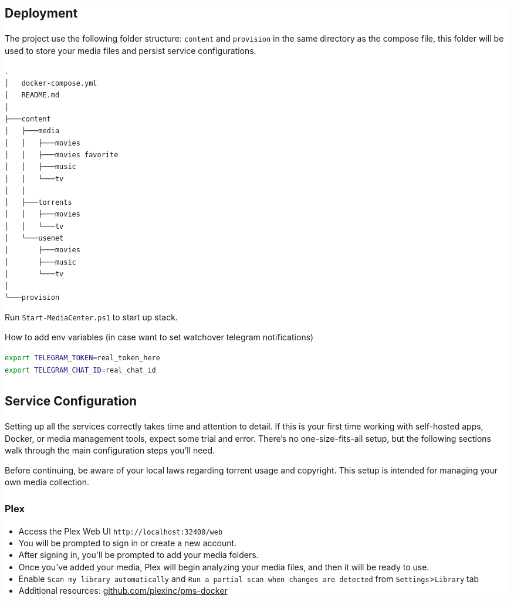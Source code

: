 ## Deployment

The project use the following folder structure: ``content`` and ``provision`` in the same directory as the compose file, this folder will be used to store your media files and persist service configurations.

```bash
.
│   docker-compose.yml
│   README.md
│
├───content
│   ├───media
│   │   ├───movies
│   │   ├───movies favorite
│   │   ├───music
│   │   └───tv
│   │
│   ├───torrents
│   │   ├───movies
│   │   └───tv
│   └───usenet
│       ├───movies
│       ├───music
│       └───tv
│
└───provision
```

Run `Start-MediaCenter.ps1` to start up stack.

How to add env variables (in case want to set watchover telegram notifications)

``` bash
export TELEGRAM_TOKEN=real_token_here
export TELEGRAM_CHAT_ID=real_chat_id
```

## Service Configuration

Setting up all the services correctly takes time and attention to detail. If this is your first time working with self-hosted apps, Docker, or media management tools, expect some trial and error. There’s no one-size-fits-all setup, but the following sections walk through the main configuration steps you’ll need.

Before continuing, be aware of your local laws regarding torrent usage and copyright. This setup is intended for managing your own media collection.

### Plex

- Access the Plex Web UI `http://localhost:32400/web`
- You will be prompted to sign in or create a new account.
- After signing in, you'll be prompted to add your media folders.
- Once you've added your media, Plex will begin analyzing your media files, and then it will be ready to use.
- Enable ``Scan my library automatically`` and ``Run a partial scan when changes are detected`` from ``Settings``>``Library`` tab
- Additional resources: [github.com/plexinc/pms-docker](https://github.com/plexinc/pms-docker)
